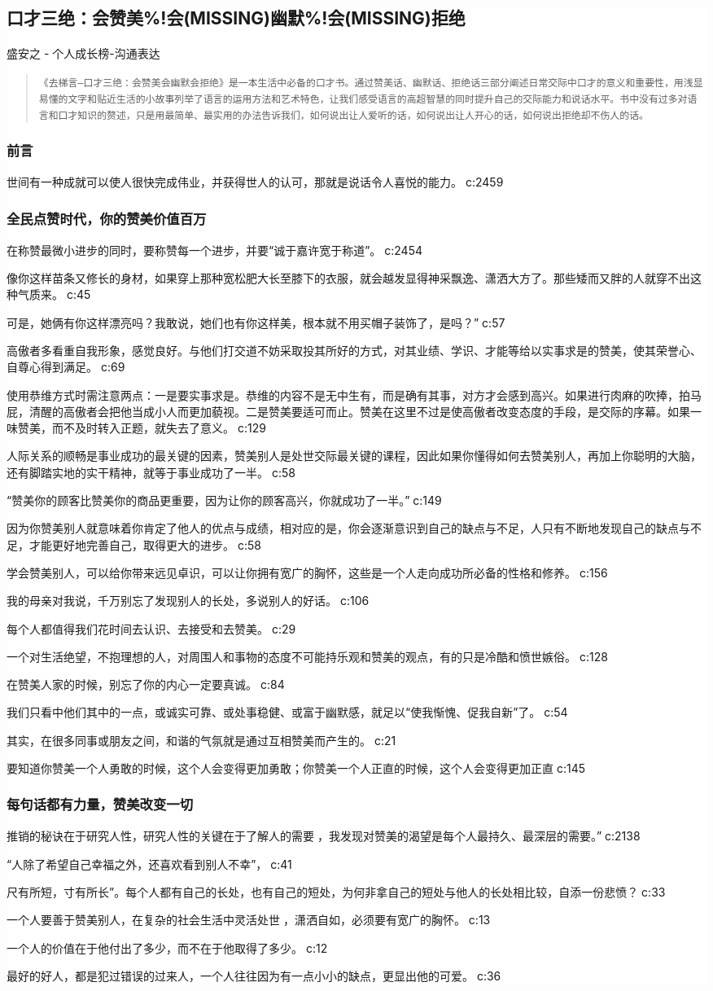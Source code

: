 ## 口才三绝：会赞美%!会(MISSING)幽默%!会(MISSING)拒绝

盛安之  -  个人成长榜-沟通表达

>     《去梯言—口才三绝：会赞美会幽默会拒绝》是一本生活中必备的口才书。通过赞美话、幽默话、拒绝话三部分阐述日常交际中口才的意义和重要性，用浅显易懂的文字和贴近生活的小故事列举了语言的运用方法和艺术特色，让我们感受语言的高超智慧的同时提升自己的交际能力和说话水平。书中没有过多对语言和口才知识的赘述，只是用最简单、最实用的办法告诉我们，如何说出让人爱听的话，如何说出让人开心的话，如何说出拒绝却不伤人的话。


### 前言

世间有一种成就可以使人很快完成伟业，并获得世人的认可，那就是说话令人喜悦的能力。 c:2459

### 全民点赞时代，你的赞美价值百万

在称赞最微小进步的同时，要称赞每一个进步，并要“诚于嘉许宽于称道”。 c:2454

像你这样苗条又修长的身材，如果穿上那种宽松肥大长至膝下的衣服，就会越发显得神采飘逸、潇洒大方了。那些矮而又胖的人就穿不出这种气质来。 c:45

可是，她俩有你这样漂亮吗？我敢说，她们也有你这样美，根本就不用买帽子装饰了，是吗？” c:57

高傲者多看重自我形象，感觉良好。与他们打交道不妨采取投其所好的方式，对其业绩、学识、才能等给以实事求是的赞美，使其荣誉心、自尊心得到满足。 c:69

使用恭维方式时需注意两点：一是要实事求是。恭维的内容不是无中生有，而是确有其事，对方才会感到高兴。如果进行肉麻的吹捧，拍马屁，清醒的高傲者会把他当成小人而更加藐视。二是赞美要适可而止。赞美在这里不过是使高傲者改变态度的手段，是交际的序幕。如果一味赞美，而不及时转入正题，就失去了意义。 c:129

人际关系的顺畅是事业成功的最关键的因素，赞美别人是处世交际最关键的课程，因此如果你懂得如何去赞美别人，再加上你聪明的大脑，还有脚踏实地的实干精神，就等于事业成功了一半。 c:58

“赞美你的顾客比赞美你的商品更重要，因为让你的顾客高兴，你就成功了一半。” c:149

因为你赞美别人就意味着你肯定了他人的优点与成绩，相对应的是，你会逐渐意识到自己的缺点与不足，人只有不断地发现自己的缺点与不足，才能更好地完善自己，取得更大的进步。 c:58

学会赞美别人，可以给你带来远见卓识，可以让你拥有宽广的胸怀，这些是一个人走向成功所必备的性格和修养。 c:156

我的母亲对我说，千万别忘了发现别人的长处，多说别人的好话。 c:106

每个人都值得我们花时间去认识、去接受和去赞美。 c:29

一个对生活绝望，不抱理想的人，对周围人和事物的态度不可能持乐观和赞美的观点，有的只是冷酷和愤世嫉俗。 c:128

在赞美人家的时候，别忘了你的内心一定要真诚。 c:84

我们只看中他们其中的一点，或诚实可靠、或处事稳健、或富于幽默感，就足以“使我惭愧、促我自新”了。 c:54

其实，在很多同事或朋友之间，和谐的气氛就是通过互相赞美而产生的。 c:21

要知道你赞美一个人勇敢的时候，这个人会变得更加勇敢；你赞美一个人正直的时候，这个人会变得更加正直 c:145

### 每句话都有力量，赞美改变一切

推销的秘诀在于研究人性，研究人性的关键在于了解人的需要 ，我发现对赞美的渴望是每个人最持久、最深层的需要。” c:2138

“人除了希望自己幸福之外，还喜欢看到别人不幸”， c:41

尺有所短，寸有所长”。每个人都有自己的长处，也有自己的短处，为何非拿自己的短处与他人的长处相比较，自添一份悲愤？ c:33

一个人要善于赞美别人，在复杂的社会生活中灵活处世 ，潇洒自如，必须要有宽广的胸怀。 c:13

一个人的价值在于他付出了多少，而不在于他取得了多少。 c:12

最好的好人，都是犯过错误的过来人，一个人往往因为有一点小小的缺点，更显出他的可爱。 c:36

